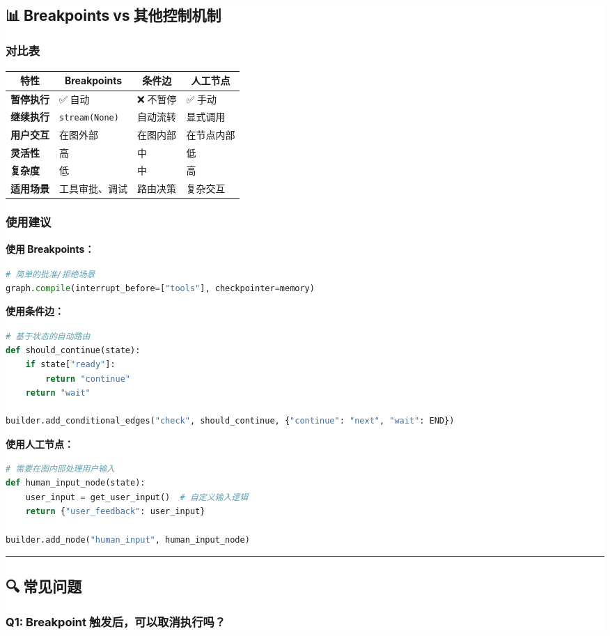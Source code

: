 
## 📊 Breakpoints vs 其他控制机制

### 对比表

| 特性 | Breakpoints | 条件边 | 人工节点 |
|------|------------|--------|---------|
| **暂停执行** | ✅ 自动 | ❌ 不暂停 | ✅ 手动 |
| **继续执行** | `stream(None)` | 自动流转 | 显式调用 |
| **用户交互** | 在图外部 | 在图内部 | 在节点内部 |
| **灵活性** | 高 | 中 | 低 |
| **复杂度** | 低 | 中 | 高 |
| **适用场景** | 工具审批、调试 | 路由决策 | 复杂交互 |

### 使用建议

**使用 Breakpoints：**
```python
# 简单的批准/拒绝场景
graph.compile(interrupt_before=["tools"], checkpointer=memory)
```

**使用条件边：**
```python
# 基于状态的自动路由
def should_continue(state):
    if state["ready"]:
        return "continue"
    return "wait"

builder.add_conditional_edges("check", should_continue, {"continue": "next", "wait": END})
```

**使用人工节点：**
```python
# 需要在图内部处理用户输入
def human_input_node(state):
    user_input = get_user_input()  # 自定义输入逻辑
    return {"user_feedback": user_input}

builder.add_node("human_input", human_input_node)
```

---

## 🔍 常见问题

### Q1: Breakpoint 触发后，可以取消执行吗？
